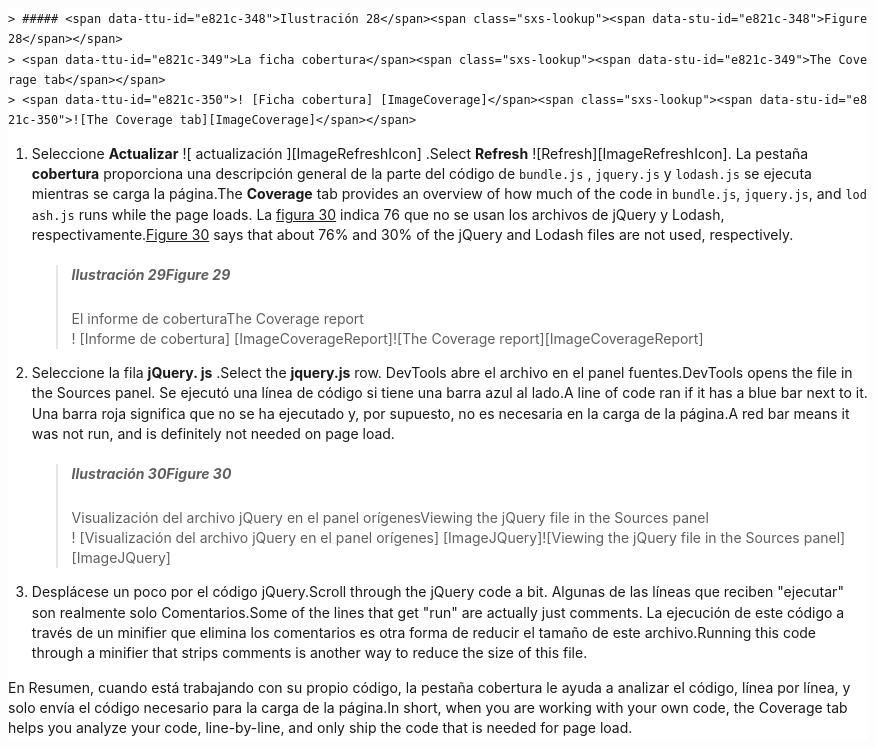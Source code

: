     > ##### <span data-ttu-id="e821c-348">Ilustración 28</span><span class="sxs-lookup"><span data-stu-id="e821c-348">Figure 28</span></span>  
    > <span data-ttu-id="e821c-349">La ficha cobertura</span><span class="sxs-lookup"><span data-stu-id="e821c-349">The Coverage tab</span></span>  
    > <span data-ttu-id="e821c-350">! [Ficha cobertura] [ImageCoverage]</span><span class="sxs-lookup"><span data-stu-id="e821c-350">![The Coverage tab][ImageCoverage]</span></span>  
    
1.  <span data-ttu-id="e821c-351">Seleccione **Actualizar** ![ actualización ][ImageRefreshIcon] .</span><span class="sxs-lookup"><span data-stu-id="e821c-351">Select **Refresh** ![Refresh][ImageRefreshIcon].</span></span>  <span data-ttu-id="e821c-352">La pestaña **cobertura** proporciona una descripción general de la parte del código de `bundle.js` , `jquery.js` y `lodash.js` se ejecuta mientras se carga la página.</span><span class="sxs-lookup"><span data-stu-id="e821c-352">The **Coverage** tab provides an overview of how much of the code in `bundle.js`, `jquery.js`, and `lodash.js` runs while the page loads.</span></span>  <span data-ttu-id="e821c-353">La [figura 30](#figure-30) indica 76 que no se usan los archivos de jQuery y Lodash, respectivamente.</span><span class="sxs-lookup"><span data-stu-id="e821c-353">[Figure 30](#figure-30) says that about 76% and 30% of the jQuery and Lodash files are not used, respectively.</span></span>  
    
    > ##### <span data-ttu-id="e821c-354">Ilustración 29</span><span class="sxs-lookup"><span data-stu-id="e821c-354">Figure 29</span></span>  
    > <span data-ttu-id="e821c-355">El informe de cobertura</span><span class="sxs-lookup"><span data-stu-id="e821c-355">The Coverage report</span></span>  
    > <span data-ttu-id="e821c-356">! [Informe de cobertura] [ImageCoverageReport]</span><span class="sxs-lookup"><span data-stu-id="e821c-356">![The Coverage report][ImageCoverageReport]</span></span>  
    
1.  <span data-ttu-id="e821c-357">Seleccione la fila **jQuery. js** .</span><span class="sxs-lookup"><span data-stu-id="e821c-357">Select the **jquery.js** row.</span></span>  <span data-ttu-id="e821c-358">DevTools abre el archivo en el panel fuentes.</span><span class="sxs-lookup"><span data-stu-id="e821c-358">DevTools opens the file in the Sources panel.</span></span>  <span data-ttu-id="e821c-359">Se ejecutó una línea de código si tiene una barra azul al lado.</span><span class="sxs-lookup"><span data-stu-id="e821c-359">A line of code ran if it has a blue bar next to it.</span></span>  <span data-ttu-id="e821c-360">Una barra roja significa que no se ha ejecutado y, por supuesto, no es necesaria en la carga de la página.</span><span class="sxs-lookup"><span data-stu-id="e821c-360">A red bar means it was not run, and is definitely not needed on page load.</span></span>  
    
    > ##### <span data-ttu-id="e821c-361">Ilustración 30</span><span class="sxs-lookup"><span data-stu-id="e821c-361">Figure 30</span></span>  
    > <span data-ttu-id="e821c-362">Visualización del archivo jQuery en el panel orígenes</span><span class="sxs-lookup"><span data-stu-id="e821c-362">Viewing the jQuery file in the Sources panel</span></span>  
    > <span data-ttu-id="e821c-363">! [Visualización del archivo jQuery en el panel orígenes] [ImageJQuery]</span><span class="sxs-lookup"><span data-stu-id="e821c-363">![Viewing the jQuery file in the Sources panel][ImageJQuery]</span></span>  
    
1.  <span data-ttu-id="e821c-364">Desplácese un poco por el código jQuery.</span><span class="sxs-lookup"><span data-stu-id="e821c-364">Scroll through the jQuery code a bit.</span></span>  <span data-ttu-id="e821c-365">Algunas de las líneas que reciben "ejecutar" son realmente solo Comentarios.</span><span class="sxs-lookup"><span data-stu-id="e821c-365">Some of the lines that get "run" are actually just comments.</span></span>  <span data-ttu-id="e821c-366">La ejecución de este código a través de un minifier que elimina los comentarios es otra forma de reducir el tamaño de este archivo.</span><span class="sxs-lookup"><span data-stu-id="e821c-366">Running this code through a minifier that strips comments is another way to reduce the size of this file.</span></span>  

<span data-ttu-id="e821c-367">En Resumen, cuando está trabajando con su propio código, la pestaña cobertura le ayuda a analizar el código, línea por línea, y solo envía el código necesario para la carga de la página.</span><span class="sxs-lookup"><span data-stu-id="e821c-367">In short, when you are working with your own code, the Coverage tab helps you analyze your code, line-by-line, and only ship the code that is needed for page load.</span></span>  
